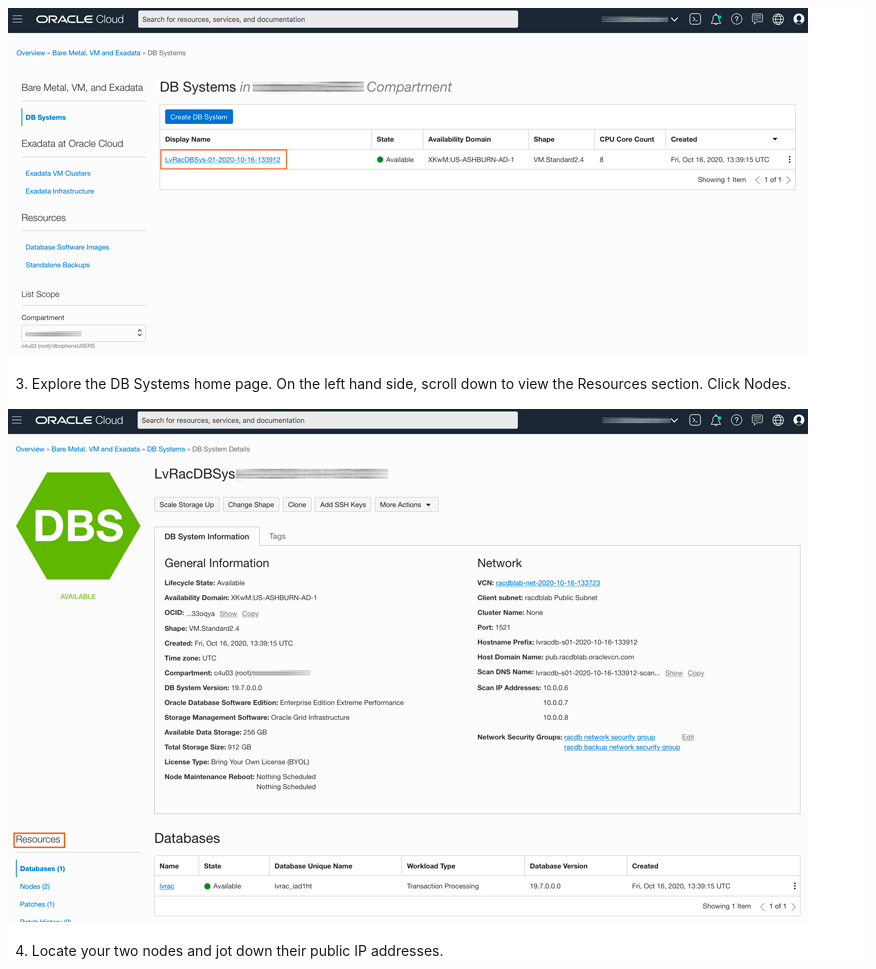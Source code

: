   ![Choose Your DB System](./images/setup-compute-2.png " ")

3. Explore the DB Systems home page.  On the left hand side, scroll down to view the Resources section.  Click Nodes.

  ![DB System Details Page](./images/setup-compute-3.png " ")

4. Locate your two nodes and jot down their public IP addresses.
